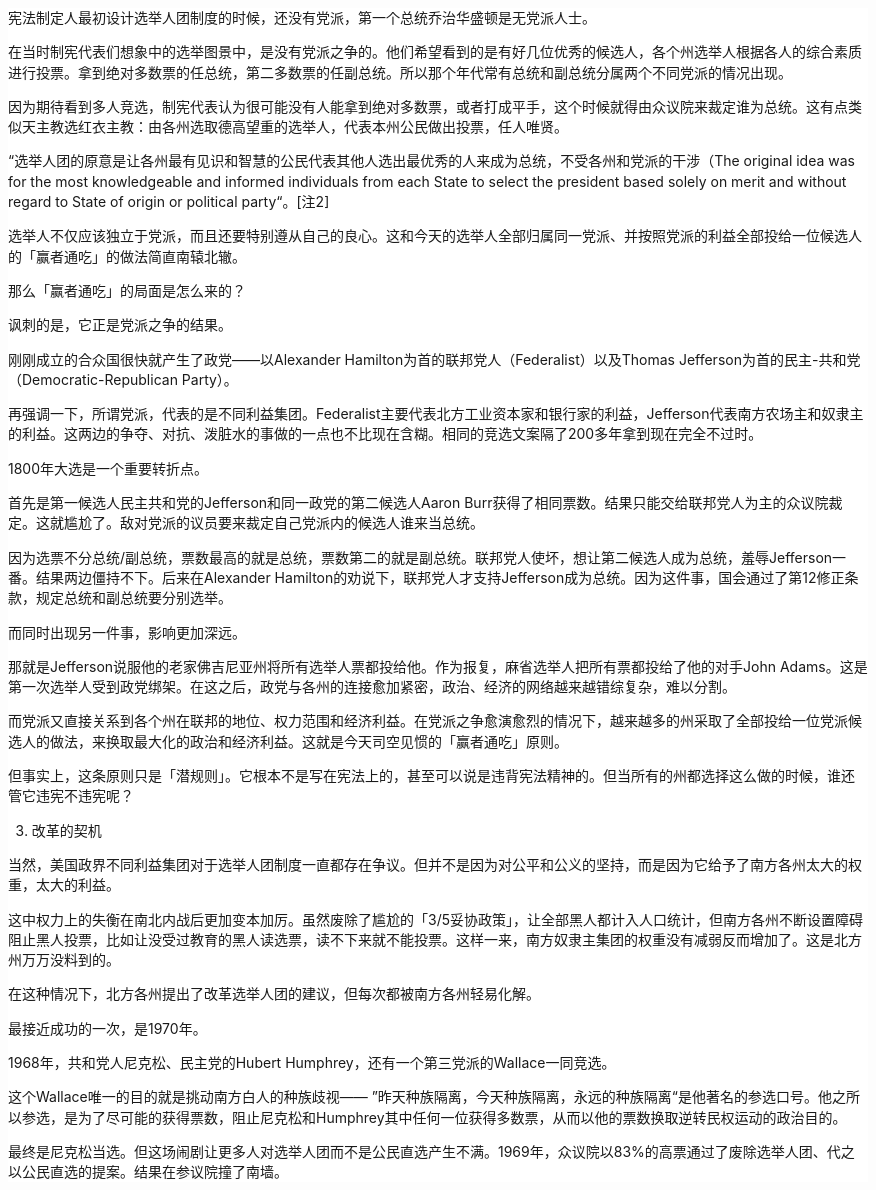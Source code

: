 宪法制定人最初设计选举人团制度的时候，还没有党派，第一个总统乔治华盛顿是无党派人士。

在当时制宪代表们想象中的选举图景中，是没有党派之争的。他们希望看到的是有好几位优秀的候选人，各个州选举人根据各人的综合素质进行投票。拿到绝对多数票的任总统，第二多数票的任副总统。所以那个年代常有总统和副总统分属两个不同党派的情况出现。

因为期待看到多人竞选，制宪代表认为很可能没有人能拿到绝对多数票，或者打成平手，这个时候就得由众议院来裁定谁为总统。这有点类似天主教选红衣主教：由各州选取德高望重的选举人，代表本州公民做出投票，任人唯贤。

“选举人团的原意是让各州最有见识和智慧的公民代表其他人选出最优秀的人来成为总统，不受各州和党派的干涉（The original idea was for the most knowledgeable and informed individuals from each State to select the president based solely on merit and without regard to State of origin or political party“。[注2]

选举人不仅应该独立于党派，而且还要特别遵从自己的良心。这和今天的选举人全部归属同一党派、并按照党派的利益全部投给一位候选人的「赢者通吃」的做法简直南辕北辙。

那么「赢者通吃」的局面是怎么来的？

讽刺的是，它正是党派之争的结果。

刚刚成立的合众国很快就产生了政党——以Alexander Hamilton为首的联邦党人（Federalist）以及Thomas Jefferson为首的民主-共和党（Democratic-Republican Party）。

再强调一下，所谓党派，代表的是不同利益集团。Federalist主要代表北方工业资本家和银行家的利益，Jefferson代表南方农场主和奴隶主的利益。这两边的争夺、对抗、泼脏水的事做的一点也不比现在含糊。相同的竞选文案隔了200多年拿到现在完全不过时。

1800年大选是一个重要转折点。

首先是第一候选人民主共和党的Jefferson和同一政党的第二候选人Aaron Burr获得了相同票数。结果只能交给联邦党人为主的众议院裁定。这就尴尬了。敌对党派的议员要来裁定自己党派内的候选人谁来当总统。

因为选票不分总统/副总统，票数最高的就是总统，票数第二的就是副总统。联邦党人使坏，想让第二候选人成为总统，羞辱Jefferson一番。结果两边僵持不下。后来在Alexander Hamilton的劝说下，联邦党人才支持Jefferson成为总统。因为这件事，国会通过了第12修正条款，规定总统和副总统要分别选举。

而同时出现另一件事，影响更加深远。

那就是Jefferson说服他的老家佛吉尼亚州将所有选举人票都投给他。作为报复，麻省选举人把所有票都投给了他的对手John Adams。这是第一次选举人受到政党绑架。在这之后，政党与各州的连接愈加紧密，政治、经济的网络越来越错综复杂，难以分割。

而党派又直接关系到各个州在联邦的地位、权力范围和经济利益。在党派之争愈演愈烈的情况下，越来越多的州采取了全部投给一位党派候选人的做法，来换取最大化的政治和经济利益。这就是今天司空见惯的「赢者通吃」原则。

但事实上，这条原则只是「潜规则」。它根本不是写在宪法上的，甚至可以说是违背宪法精神的。但当所有的州都选择这么做的时候，谁还管它违宪不违宪呢？

 



3. 改革的契机

当然，美国政界不同利益集团对于选举人团制度一直都存在争议。但并不是因为对公平和公义的坚持，而是因为它给予了南方各州太大的权重，太大的利益。

这中权力上的失衡在南北内战后更加变本加厉。虽然废除了尴尬的「3/5妥协政策」，让全部黑人都计入人口统计，但南方各州不断设置障碍阻止黑人投票，比如让没受过教育的黑人读选票，读不下来就不能投票。这样一来，南方奴隶主集团的权重没有减弱反而增加了。这是北方州万万没料到的。

在这种情况下，北方各州提出了改革选举人团的建议，但每次都被南方各州轻易化解。

最接近成功的一次，是1970年。

1968年，共和党人尼克松、民主党的Hubert Humphrey，还有一个第三党派的Wallace一同竞选。

这个Wallace唯一的目的就是挑动南方白人的种族歧视—— ”昨天种族隔离，今天种族隔离，永远的种族隔离“是他著名的参选口号。他之所以参选，是为了尽可能的获得票数，阻止尼克松和Humphrey其中任何一位获得多数票，从而以他的票数换取逆转民权运动的政治目的。

最终是尼克松当选。但这场闹剧让更多人对选举人团而不是公民直选产生不满。1969年，众议院以83%的高票通过了废除选举人团、代之以公民直选的提案。结果在参议院撞了南墙。
